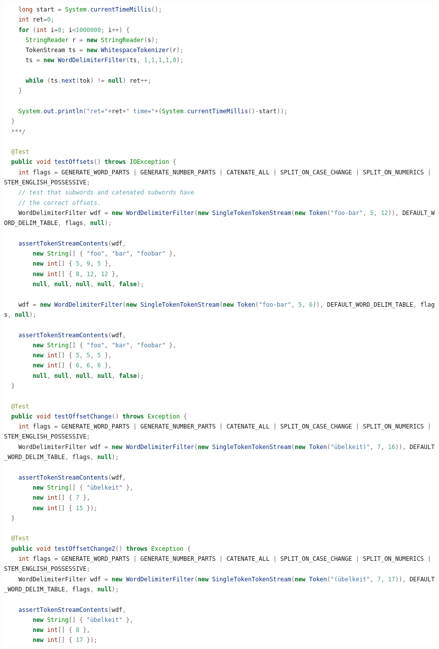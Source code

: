 ```java
    long start = System.currentTimeMillis();
    int ret=0;
    for (int i=0; i<1000000; i++) {
      StringReader r = new StringReader(s);
      TokenStream ts = new WhitespaceTokenizer(r);
      ts = new WordDelimiterFilter(ts, 1,1,1,1,0);

      while (ts.next(tok) != null) ret++;
    }

    System.out.println("ret="+ret+" time="+(System.currentTimeMillis()-start));
  }
  ***/

  @Test
  public void testOffsets() throws IOException {
    int flags = GENERATE_WORD_PARTS | GENERATE_NUMBER_PARTS | CATENATE_ALL | SPLIT_ON_CASE_CHANGE | SPLIT_ON_NUMERICS | STEM_ENGLISH_POSSESSIVE;
    // test that subwords and catenated subwords have
    // the correct offsets.
    WordDelimiterFilter wdf = new WordDelimiterFilter(new SingleTokenTokenStream(new Token("foo-bar", 5, 12)), DEFAULT_WORD_DELIM_TABLE, flags, null);

    assertTokenStreamContents(wdf, 
        new String[] { "foo", "bar", "foobar" },
        new int[] { 5, 9, 5 }, 
        new int[] { 8, 12, 12 },
        null, null, null, null, false);

    wdf = new WordDelimiterFilter(new SingleTokenTokenStream(new Token("foo-bar", 5, 6)), DEFAULT_WORD_DELIM_TABLE, flags, null);
    
    assertTokenStreamContents(wdf,
        new String[] { "foo", "bar", "foobar" },
        new int[] { 5, 5, 5 },
        new int[] { 6, 6, 6 },
        null, null, null, null, false);
  }
  
  @Test
  public void testOffsetChange() throws Exception {
    int flags = GENERATE_WORD_PARTS | GENERATE_NUMBER_PARTS | CATENATE_ALL | SPLIT_ON_CASE_CHANGE | SPLIT_ON_NUMERICS | STEM_ENGLISH_POSSESSIVE;
    WordDelimiterFilter wdf = new WordDelimiterFilter(new SingleTokenTokenStream(new Token("übelkeit)", 7, 16)), DEFAULT_WORD_DELIM_TABLE, flags, null);
    
    assertTokenStreamContents(wdf,
        new String[] { "übelkeit" },
        new int[] { 7 },
        new int[] { 15 });
  }
  
  @Test
  public void testOffsetChange2() throws Exception {
    int flags = GENERATE_WORD_PARTS | GENERATE_NUMBER_PARTS | CATENATE_ALL | SPLIT_ON_CASE_CHANGE | SPLIT_ON_NUMERICS | STEM_ENGLISH_POSSESSIVE;
    WordDelimiterFilter wdf = new WordDelimiterFilter(new SingleTokenTokenStream(new Token("(übelkeit", 7, 17)), DEFAULT_WORD_DELIM_TABLE, flags, null);
    
    assertTokenStreamContents(wdf,
        new String[] { "übelkeit" },
        new int[] { 8 },
        new int[] { 17 });
```